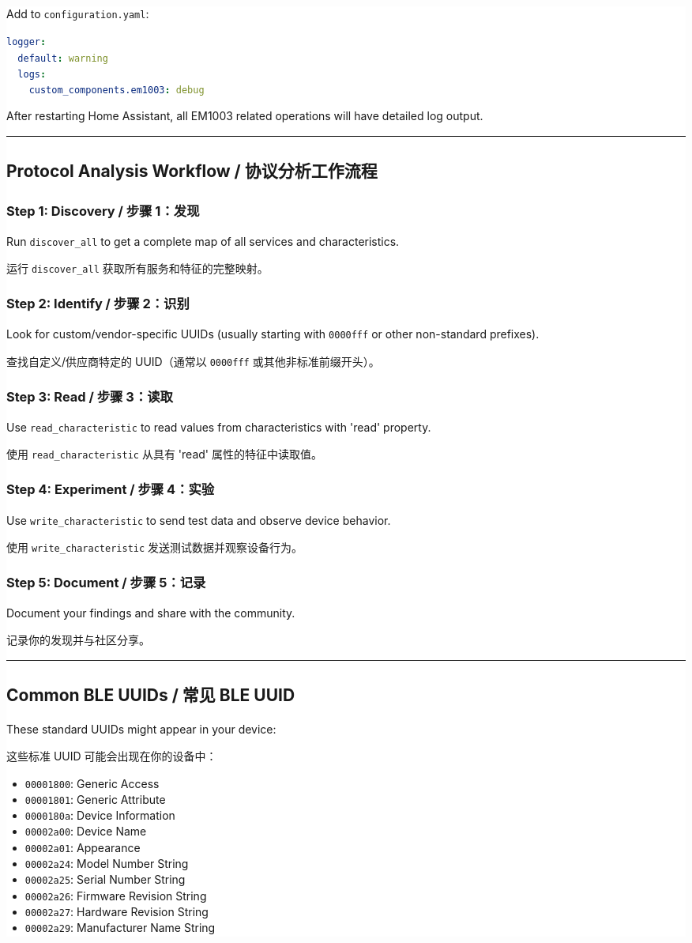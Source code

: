 Add to `configuration.yaml`:

```yaml
logger:
  default: warning
  logs:
    custom_components.em1003: debug
```

After restarting Home Assistant, all EM1003 related operations will have detailed log output.

---

## Protocol Analysis Workflow / 协议分析工作流程

### Step 1: Discovery / 步骤 1：发现
Run `discover_all` to get a complete map of all services and characteristics.

运行 `discover_all` 获取所有服务和特征的完整映射。

### Step 2: Identify / 步骤 2：识别
Look for custom/vendor-specific UUIDs (usually starting with `0000fff` or other non-standard prefixes).

查找自定义/供应商特定的 UUID（通常以 `0000fff` 或其他非标准前缀开头）。

### Step 3: Read / 步骤 3：读取
Use `read_characteristic` to read values from characteristics with 'read' property.

使用 `read_characteristic` 从具有 'read' 属性的特征中读取值。

### Step 4: Experiment / 步骤 4：实验
Use `write_characteristic` to send test data and observe device behavior.

使用 `write_characteristic` 发送测试数据并观察设备行为。

### Step 5: Document / 步骤 5：记录
Document your findings and share with the community.

记录你的发现并与社区分享。

---

## Common BLE UUIDs / 常见 BLE UUID

These standard UUIDs might appear in your device:

这些标准 UUID 可能会出现在你的设备中：

- `00001800`: Generic Access
- `00001801`: Generic Attribute
- `0000180a`: Device Information
- `00002a00`: Device Name
- `00002a01`: Appearance
- `00002a24`: Model Number String
- `00002a25`: Serial Number String
- `00002a26`: Firmware Revision String
- `00002a27`: Hardware Revision String
- `00002a29`: Manufacturer Name String
